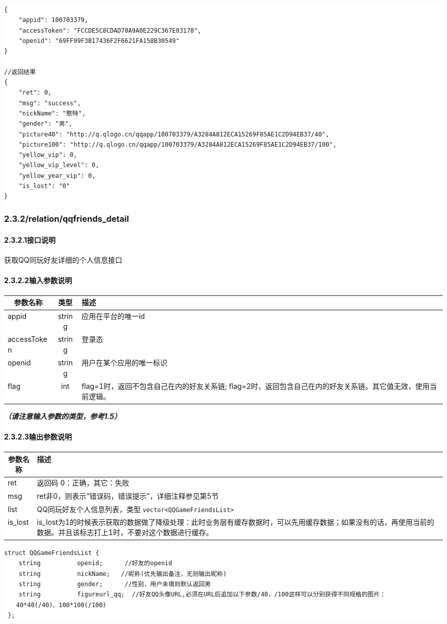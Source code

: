 	{
	    "appid": 100703379,
	    "accessToken": "FCCDE5C8CDAD70A9A0E229C367E03178",
	    "openid": "69FF99F3B17436F2F6621FA158B30549"
	}

	//返回结果
	{
	    "ret": 0,
	    "msg": "success",
	    "nickName": "憨特",
	    "gender": "男",
	    "picture40": "http://q.qlogo.cn/qqapp/100703379/A3284A812ECA15269F85AE1C2D94EB37/40",
	    "picture100": "http://q.qlogo.cn/qqapp/100703379/A3284A812ECA15269F85AE1C2D94EB37/100",
	    "yellow_vip": 0,
	    "yellow_vip_level": 0,
	    "yellow_year_vip": 0,
	    "is_lost": "0"
	}

### 2.3.2/relation/qqfriends_detail ###

#### 2.3.2.1接口说明 ####
获取QQ同玩好友详细的个人信息接口
#### 2.3.2.2输入参数说明 ####

| 参数名称| 类型|描述|
| ------------- |:-------------:|:-----|
| appid|string| 应用在平台的唯一id |
| accessToken|string|登录态 |
| openid|string|用户在某个应用的唯一标识 |
| flag|int|flag=1时，返回不包含自己在内的好友关系链; flag=2时，返回包含自己在内的好友关系链。其它值无效，使用当前逻辑。|

***（请注意输入参数的类型，参考1.5）***

#### 2.3.2.3输出参数说明 ####
| 参数名称| 描述|
| ------------- |:-----|
| ret|返回码  0：正确，其它：失败 |
| msg|ret非0，则表示“错误码，错误提示”，详细注释参见第5节|
| list|QQ同玩好友个人信息列表，类型	`vector<QQGameFriendsList>`|
| is_lost|is_lost为1的时候表示获取的数据做了降级处理：此时业务层有缓存数据时，可以先用缓存数据；如果没有的话，再使用当前的数据。并且该标志打上1时，不要对这个数据进行缓存。|

	struct QQGameFriendsList {
	    string          openid;      //好友的openid
	    string          nickName;   //昵称(优先输出备注，无则输出昵称)
	    string          gender;      //性别，用户未填则默认返回男
		string          figureurl_qq;  //好友QQ头像URL,必须在URL后追加以下参数/40，/100这样可以分别获得不同规格的图片：
	　　40*40(/40)、100*100(/100)
	 };
